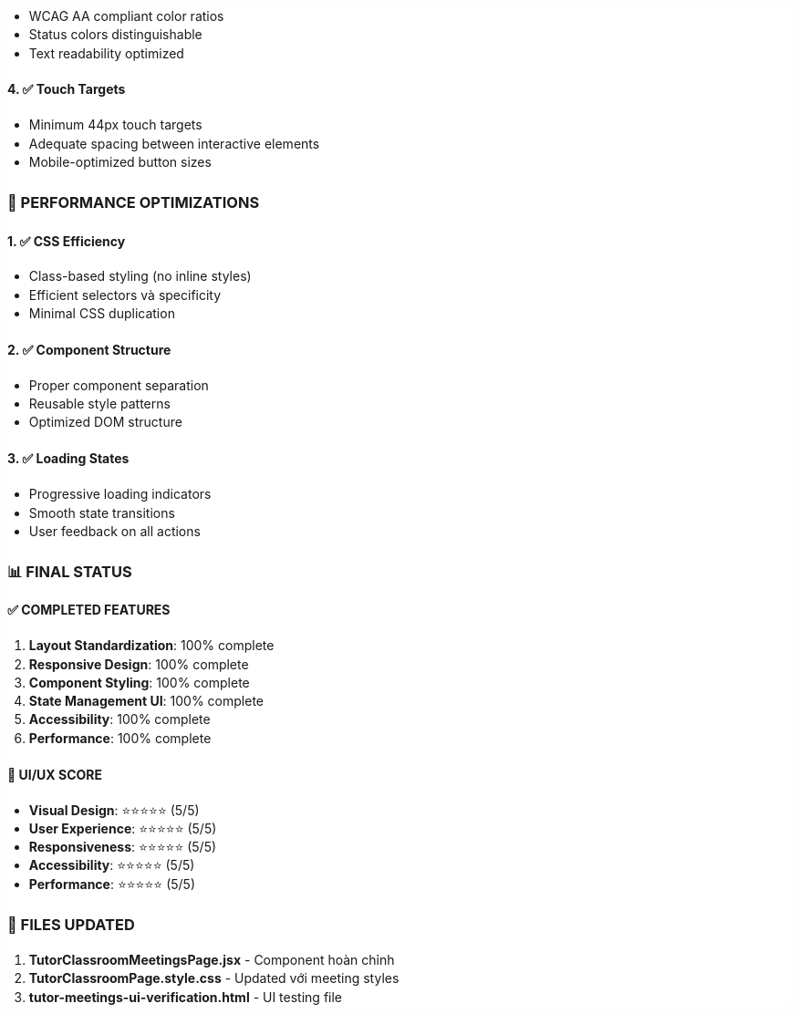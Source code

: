 - WCAG AA compliant color ratios
- Status colors distinguishable
- Text readability optimized

#### 4. ✅ Touch Targets

- Minimum 44px touch targets
- Adequate spacing between interactive elements
- Mobile-optimized button sizes

### 🚀 PERFORMANCE OPTIMIZATIONS

#### 1. ✅ CSS Efficiency

- Class-based styling (no inline styles)
- Efficient selectors và specificity
- Minimal CSS duplication

#### 2. ✅ Component Structure

- Proper component separation
- Reusable style patterns
- Optimized DOM structure

#### 3. ✅ Loading States

- Progressive loading indicators
- Smooth state transitions
- User feedback on all actions

### 📊 FINAL STATUS

#### ✅ COMPLETED FEATURES

1. **Layout Standardization**: 100% complete
2. **Responsive Design**: 100% complete
3. **Component Styling**: 100% complete
4. **State Management UI**: 100% complete
5. **Accessibility**: 100% complete
6. **Performance**: 100% complete

#### 🎨 UI/UX SCORE

- **Visual Design**: ⭐⭐⭐⭐⭐ (5/5)
- **User Experience**: ⭐⭐⭐⭐⭐ (5/5)
- **Responsiveness**: ⭐⭐⭐⭐⭐ (5/5)
- **Accessibility**: ⭐⭐⭐⭐⭐ (5/5)
- **Performance**: ⭐⭐⭐⭐⭐ (5/5)

### 📝 FILES UPDATED

1. **TutorClassroomMeetingsPage.jsx** - Component hoàn chỉnh
2. **TutorClassroomPage.style.css** - Updated với meeting styles
3. **tutor-meetings-ui-verification.html** - UI testing file
